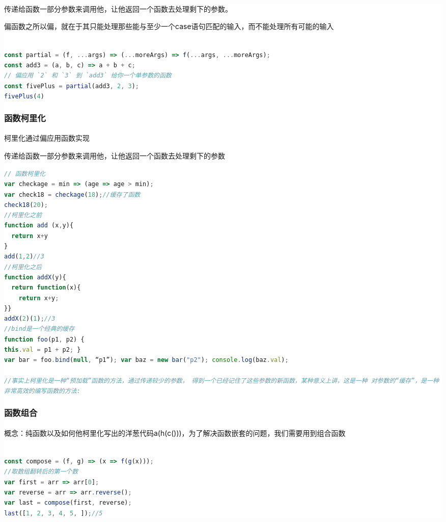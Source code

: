 传递给函数一部分参数来调用他，让他返回一个函数去处理剩下的参数。

偏函数之所以偏，就在于其只能处理那些能与至少一个case语句匹配的输入，而不能处理所有可能的输入

 ```js

const partial = (f, ...args) => (...moreArgs) => f(...args, ...moreArgs);
const add3 = (a, b, c) => a + b + c;
// 偏应用 `2` 和 `3` 到 `add3` 给你一个单参数的函数 
const fivePlus = partial(add3, 2, 3);
fivePlus(4)
 ```

### 函数柯里化

柯里化通过偏应用函数实现

传递给函数一部分参数来调用他，让他返回一个函数去处理剩下的参数

```js
// 函数柯里化
var checkage = min => (age => age > min);
var check18 = checkage(18);//缓存了函数
check18(20);
//柯里化之前
function add (x,y){
  return x+y
}
add(1,2)//3
//柯里化之后
function addX(y){
  return function(x){
    return x+y;
}}
addX(2)(1);//3
//bind是一个经典的缓存
function foo(p1, p2) {
this.val = p1 + p2; }
var bar = foo.bind(null, “p1”); var baz = new bar("p2"); console.log(baz.val);

//事实上柯里化是一种“预加载”函数的方法，通过传递较少的参数， 得到一个已经记住了这些参数的新函数，某种意义上讲，这是一种 对参数的“缓存”，是一种非常高效的编写函数的方法:
```

### 函数组合

概念：纯函数以及如何他柯里化写出的洋葱代码a(h(c()))，为了解决函数嵌套的问题，我们需要用到组合函数

```js

const compose = (f, g) => (x => f(g(x)));
//取数组翻转后的第一个数
var first = arr => arr[0];
var reverse = arr => arr.reverse();
var last = compose(first, reverse);
last([1, 2, 3, 4, 5, ]);//5
```
